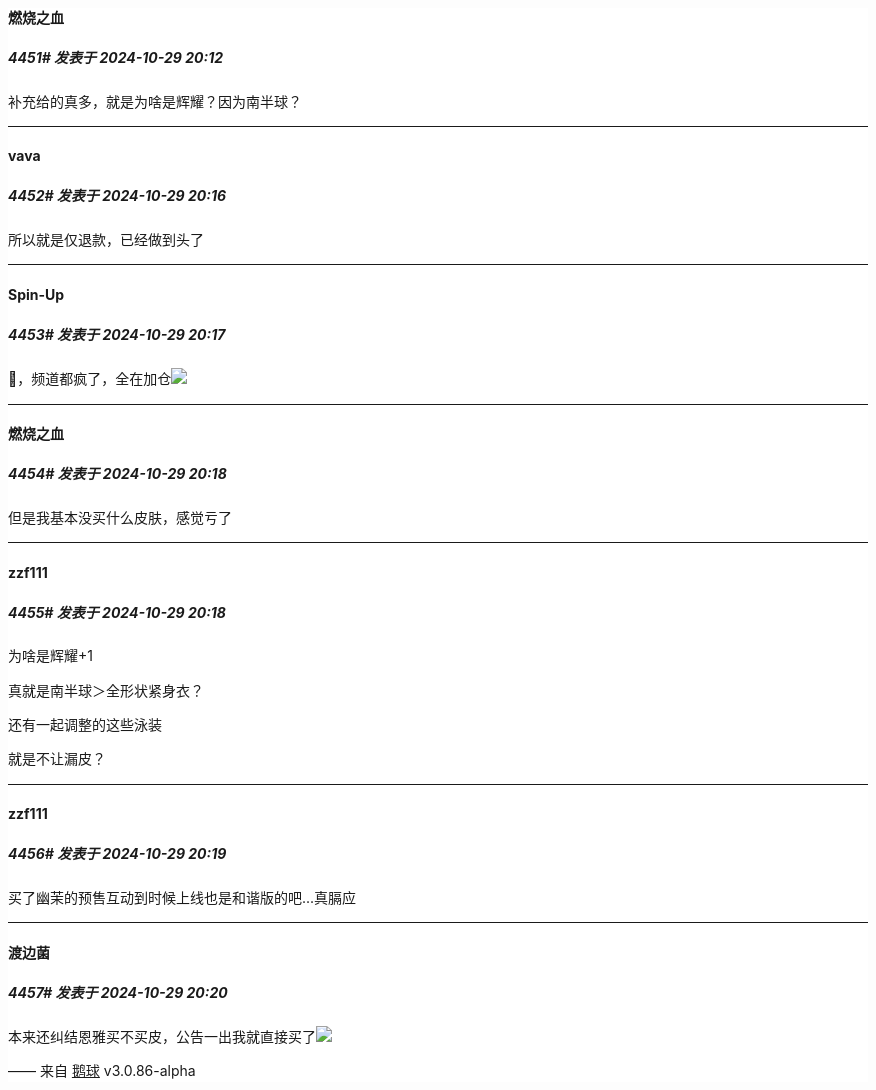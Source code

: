 ####  燃烧之血  
##### 4451#       发表于 2024-10-29 20:12

补充给的真多，就是为啥是辉耀？因为南半球？


*****

####  vava  
##### 4452#       发表于 2024-10-29 20:16

所以就是仅退款，已经做到头了

*****

####  Spin-Up  
##### 4453#       发表于 2024-10-29 20:17

🌿，频道都疯了，全在加仓<img src="https://static.saraba1st.com/image/smiley/face2017/068.png" referrerpolicy="no-referrer">

*****

####  燃烧之血  
##### 4454#       发表于 2024-10-29 20:18

但是我基本没买什么皮肤，感觉亏了

*****

####  zzf111  
##### 4455#       发表于 2024-10-29 20:18

为啥是辉耀+1

真就是南半球＞全形状紧身衣？

还有一起调整的这些泳装

就是不让漏皮？

*****

####  zzf111  
##### 4456#       发表于 2024-10-29 20:19

买了幽茉的预售互动到时候上线也是和谐版的吧...真膈应

*****

####  渡边菌  
##### 4457#       发表于 2024-10-29 20:20

本来还纠结恩雅买不买皮，公告一出我就直接买了<img src="https://static.saraba1st.com/image/smiley/face2017/009.gif" referrerpolicy="no-referrer">

—— 来自 [鹅球](https://www.pgyer.com/xfPejhuq) v3.0.86-alpha
